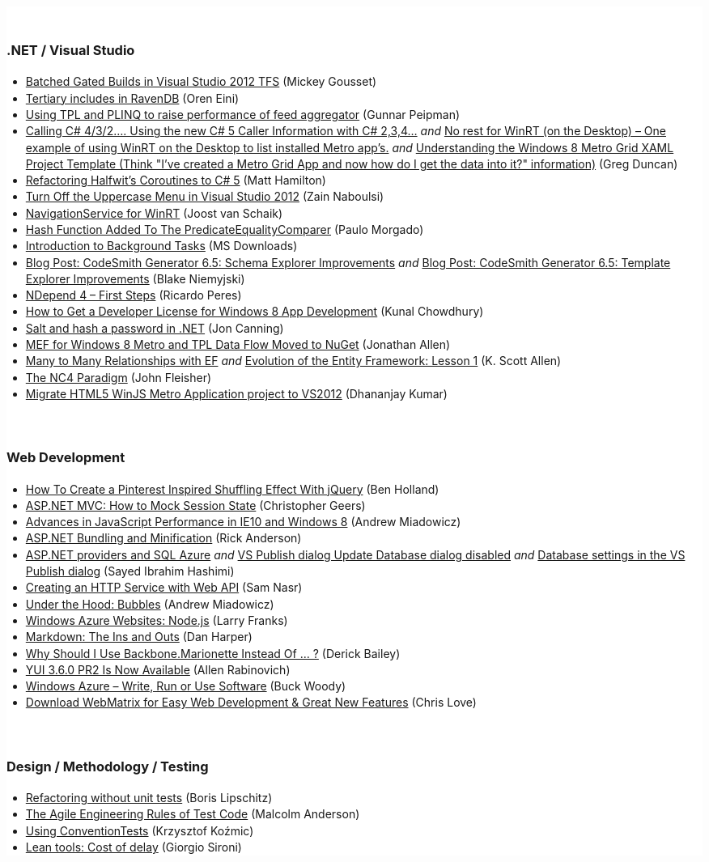 &#160;

### <a name="dotnet"></a>.NET / Visual Studio

  * [Batched Gated Builds in Visual Studio 2012 TFS][6] (Mickey Gousset)
  * [Tertiary includes in RavenDB][7] (Oren Eini)
  * [Using TPL and PLINQ to raise performance of feed aggregator][8] (Gunnar Peipman)
  * [Calling C# 4/3/2&#8230;. Using the new C# 5 Caller Information with C# 2,3,4&#8230;][9] _and_ [No rest for WinRT (on the Desktop) &#8211; One example of using WinRT on the Desktop to list installed Metro app&#8217;s.][10] _and_ [Understanding the Windows 8 Metro Grid XAML Project Template (Think "I&#8217;ve created a Metro Grid App and now how do I get the data into it?" information)][11] (Greg Duncan)
  * [Refactoring Halfwit&#8217;s Coroutines to C# 5][12] (Matt Hamilton)
  * [Turn Off the Uppercase Menu in Visual Studio 2012][13] (Zain Naboulsi)
  * [NavigationService for WinRT][14] (Joost van Schaik)
  * [Hash Function Added To The PredicateEqualityComparer][15] (Paulo Morgado)
  * [Introduction to Background Tasks][16] (MS Downloads)
  * [Blog Post: CodeSmith Generator 6.5: Schema Explorer Improvements][17] _and_ [Blog Post: CodeSmith Generator 6.5: Template Explorer Improvements][18] (Blake Niemyjski)
  * [NDepend 4 – First Steps][19] (Ricardo Peres)
  * [How to Get a Developer License for Windows 8 App Development][20] (Kunal Chowdhury)
  * [Salt and hash a password in .NET][21] (Jon Canning)
  * [MEF for Windows 8 Metro and TPL Data Flow Moved to NuGet][22] (Jonathan Allen)
  * [Many to Many Relationships with EF][23] _and_ [Evolution of the Entity Framework: Lesson 1][24] (K. Scott Allen)
  * [The NC4 Paradigm][25] (John Fleisher)
  * [Migrate HTML5 WinJS Metro Application project to VS2012][26] (Dhananjay Kumar)

&#160;

### <a name="web"></a>Web Development

  * [How To Create a Pinterest Inspired Shuffling Effect With jQuery][27] (Ben Holland)
  * [ASP.NET MVC: How to Mock Session State][28] (Christopher Geers)
  * [Advances in JavaScript Performance in IE10 and Windows 8][29] (Andrew Miadowicz)
  * [ASP.NET Bundling and Minification][30] (Rick Anderson)
  * [ASP.NET providers and SQL Azure][31] _and_ [VS Publish dialog Update Database dialog disabled][32] _and_ [Database settings in the VS Publish dialog][33] (Sayed Ibrahim Hashimi)
  * [Creating an HTTP Service with Web API][34] (Sam Nasr)
  * [Under the Hood: Bubbles][35] (Andrew Miadowicz)
  * [Windows Azure Websites: Node.js][36] (Larry Franks)
  * [Markdown: The Ins and Outs][37] (Dan Harper)
  * [Why Should I Use Backbone.Marionette Instead Of … ?][38] (Derick Bailey)
  * [YUI 3.6.0 PR2 Is Now Available][39] (Allen Rabinovich)
  * [Windows Azure – Write, Run or Use Software][40] (Buck Woody)
  * [Download WebMatrix for Easy Web Development & Great New Features][41] (Chris Love)

&#160;

### <a name="design"></a>Design / Methodology / Testing

  * [Refactoring without unit tests][42] (Boris Lipschitz)
  * [The Agile Engineering Rules of Test Code][43] (Malcolm Anderson)
  * [Using ConventionTests][44] (Krzysztof Koźmic)
  * [Lean tools: Cost of delay][45] (Giorgio Sironi)


 [1]: http://blogs.msdn.com/b/rxteam/archive/2012/06/14/testing-rx-queries-using-virtual-time-scheduling.aspx
 [2]: http://blogs.msdn.com/b/b8/archive/2012/06/13/the-people-app-the-complete-cloud-powered-address-book-for-windows-8.aspx
 [3]: http://blogs.msdn.com/b/b8/archive/2012/06/14/building-the-mail-app.aspx
 [4]: http://feedproxy.google.com/~r/Encosia/~3/IEfQZh565r0/
 [5]: http://blogs.msdn.com/b/windowsappdev/archive/2012/06/14/exposing-net-tasks-as-winrt-asynchronous-operations.aspx
 [6]: http://visualstudiomagazine.com/articles/2012/06/13/batched-gated-builds-in-tfs.aspx
 [7]: http://feedproxy.google.com/~r/AyendeRahien/~3/qhqGDXpW2Fk/tertiary-includes-in-ravendb
 [8]: http://feedproxy.google.com/~r/gunnarpeipman/~3/WCGWMry2PVI/using-tpl-and-plinq-to-raise-performance-of-feed-aggregator.aspx
 [9]: http://coolthingoftheday.blogspot.com/2012/06/calling-c-432-using-new-c-5-caller.html
 [10]: http://coolthingoftheday.blogspot.com/2012/06/no-rest-for-winrt-on-desktop-one.html
 [11]: http://coolthingoftheday.blogspot.com/2012/06/understanding-windows-8-metro-grid-xaml.html
 [12]: http://matthamilton.net/halfwit-async-coroutines
 [13]: http://feedproxy.google.com/~r/zainnab/~3/jOJsZXoKZ3U/turn-off-the-uppercase-menu-in-visual-studio-2012.aspx
 [14]: http://feedproxy.google.com/~r/blogspot/dotnetbyexample/~3/_VzexUTgrow/navigationservice-for-winrt.html
 [15]: http://feeds.paulomorgado.net/~r/PauloMorgado/Blogs/EN/~3/IMAOL4sfzhw/hash-function-added-to-the-predicateequalitycomparer.aspx
 [16]: http://www.microsoft.com/en-us/download/details.aspx?id=27411&WT.mc_id=rss_alldownloads_all
 [17]: http://community.codesmithtools.com/CodeSmith_Official_7/b/announcements/archive/2012/06/13/codesmith-generator-6-5-schema-explorer-improvements.aspx
 [18]: http://community.codesmithtools.com/CodeSmith_Official_7/b/announcements/archive/2012/06/14/codesmith-generator-6-5-template-explorer-improvements.aspx
 [19]: http://weblogs.asp.net/ricardoperes/archive/2012/06/13/ndepend-4-first-steps.aspx
 [20]: http://feedproxy.google.com/~r/kunal2383/~3/KS7pjEpve1w/how-to-get-developer-license-for.html
 [21]: http://geekswithblogs.net/Nettuce/archive/2012/06/14/salt-and-hash-a-password-in.net.aspx
 [22]: http://www.infoq.com/news/2012/06/NuGet-MEF-TPL
 [23]: http://odetocode.com/Blogs/scott/archive/2012/06/13/many-to-many-relationships-with-ef.aspx
 [24]: http://odetocode.com/Blogs/scott/archive/2012/06/13/evolution-of-the-entity-framework-lesson-1.aspx
 [25]: http://feedproxy.google.com/~r/NCover/~3/zvC8KaQIZ9M/
 [26]: http://debugmode.net/2012/06/15/migrate-html5-winjs-metro-application-project-to-vs2012/
 [27]: http://feedproxy.google.com/~r/nettuts/~3/mtp8Ckympvo/
 [28]: http://feeds.dzone.com/~r/zones/dotnet/~3/cT7GMReSu5A/aspnet-mvc-how-mock-session
 [29]: http://blogs.msdn.com/b/ie/archive/2012/06/13/advances-in-javascript-performance-in-ie10-and-windows-8.aspx
 [30]: http://blogs.msdn.com/b/rickandy/archive/2012/06/13/asp-net-bundling-and-minification.aspx
 [31]: http://blogs.msdn.com/b/webdevtools/archive/2012/06/14/asp-net-providers-and-sql-azure.aspx
 [32]: http://blogs.msdn.com/b/webdevtools/archive/2012/06/14/vs-publish-dialog-update-database-dialog-disabled.aspx
 [33]: http://blogs.msdn.com/b/webdevtools/archive/2012/06/14/database-settings-in-the-vs-publish-dialog.aspx
 [34]: http://visualstudiomagazine.com/articles/2012/06/13/creating-an-http-service-with-web-api.aspx
 [35]: http://blogs.msdn.com/b/ie/archive/2012/06/14/under-the-hood-bubbles.aspx
 [36]: http://blogs.msdn.com/b/silverlining/archive/2012/06/14/windows-azure-websites-node-js.aspx
 [37]: http://feedproxy.google.com/~r/nettuts/~3/ZkM-h8_Luxs/
 [38]: http://feedproxy.google.com/~r/LosTechies/~3/RUJE0B8urW4/
 [39]: http://feeds.yuiblog.com/~r/YahooUserInterfaceBlog/~3/pVe1rQvdlAQ/
 [40]: http://blogs.msdn.com/b/buckwoody/archive/2012/06/13/windows-azure-write-run-or-use-software.aspx
 [41]: http://professionalaspnet.com/archive/2012/06/14/Download-WebMatrix-for-Easy-Web-Development-_2600_-Great-New-Features.aspx
 [42]: http://www.boris-lipschitz.com/refactoring
 [43]: http://geekswithblogs.net/geekusconlivus/archive/2012/06/13/the-agile-engineering-rules-of-test-code.aspx
 [44]: http://feedproxy.google.com/~r/Devlicious/~3/vk86OgW1-FU/using-conventiontests.aspx
 [45]: http://feeds.dzone.com/~r/zones/agile/~3/lsZ_guxQcF0/lean-tools-cost-delay
 [46]: http://www.windowsphonegeek.com/articles/Windows-Phone-Drawing-Custom-Pushpins-on-the-Map-Control-what-options-do-we-have
 [47]: http://mobile.dzone.com/articles/error-you-may-run-when-using
 [48]: http://mobile.dzone.com/articles/how-set-clipboard-text
 [49]: http://feeds.paulomorgado.net/~r/PauloMorgado/Blogs/EN/~3/9i5bpYfyR9I/people-for-windows-phone.aspx
 [50]: http://kodierer.blogspot.com/2012/06/its-alive-writeablebitmapex-10-for.html
 [51]: http://wpf.2000things.com/2012/06/15/581-an-example-of-a-routed-event/
 [52]: http://feedproxy.google.com/~r/Telerik/~3/F30LGuEFss0/conversation-view-for-windows-phone---new-in-q2-2012.aspx
 [53]: http://windowsteamblog.com/windows_phone/b/wpdev/archive/2012/06/14/publishing-wait-times-decline-new-unlock-option.aspx
 [54]: http://feedproxy.google.com/~r/blogspot/dotnetbyexample/~3/ZH3sKBgY83s/behavior-to-make-bing-maps-view-area.html
 [55]: http://www.sqldownunder.com/Portals/0/SDUShowFiles/SDU49FullShow.mp3
 [56]: http://channel9.msdn.com/Events/TechEd/NorthAmerica/2012/KEY02
 [57]: http://blendinsider.com/technical/video-demo-editing-groupstyles-in-blend-and-vs-2012-2012-06-13/
 [58]: http://feedproxy.google.com/~r/OtnArch2Arch/~3/hO1bQgrg-RU/11862916_cloud_flavors_pt2_061312.mp3
 [59]: http://www.theverge.com/2012/6/14/3087915/the-vergecast-034-june-14th-2012
 [60]: http://feedproxy.google.com/~r/Telerik/~3/Hym05PBJ5ik/telerik-interview-series-three-new-interviews-on-hottest-topics-at-teched-2012.aspx
 [61]: http://channel9.msdn.com/Shows/The-Defrag-Show/Defrag-Disk-Thrashing-Boot-from-DVD
 [62]: http://channel9.msdn.com/Events/Ch9Live/Channel-9-Live-at-Tech-Ed-North-America-2012/Inside-Windows-Azure-with-Mark-Russinovich
 [63]: http://blog.pluralsight.com/2012/06/13/video-combine-powershell-and-wmi-for-better-scripting/
 [64]: http://blog.pluralsight.com/2012/06/14/video-implementing-mapreduce-asynchronously-using-task-parallel-library/
 [65]: http://www.engadget.com/2012/06/13/engadget-mobile-podcast-141-06-12-2012/
 [66]: http://feedproxy.google.com/~r/Typemock/~3/1goE9doDCRI/
 [67]: http://channel9.msdn.com/Shows/Visual-Studio-Toolbox/Visual-Studio-ToolboxPortable-Class-Libraries
 [68]: http://channel9.msdn.com/Blogs/DanielMoth/C-AMP-core-API-introduction-from-scratch
 [69]: http://blogs.msdn.com/b/mvpawardprogram/archive/2012/06/13/teched-north-america-first-impressions.aspx
 [70]: http://blog.pluralsight.com/2012/06/13/meet-the-author-aaron-powell-on-javascript-design-patterns/
 [71]: http://geekadelphia.com/2012/06/13/geek-of-the-week-jerome-cathaud/
 [72]: http://feedproxy.google.com/~r/sqlserverpedia/~3/zDp6e8v8Iys/
 [73]: http://geekswithblogs.net/GruffCode/archive/2012/06/13/using-table-valued-parameters-in-sql-server.aspx
 [74]: http://feedproxy.google.com/~r/JoelsSharepointLand/~3/b5YqSMawdho/ViewPost.aspx
 [75]: http://feedproxy.google.com/~r/BrentOzar-SqlServerDba/~3/Oip0YZuYT9M/
 [76]: http://blog.sqlauthority.com/2012/06/14/sql-server-solution-of-puzzle-swap-value-of-column-without-case-statement/
 [77]: http://blog.sqlauthority.com/2012/06/15/sql-server-free-ebook-download-epub-mobi-pdf-format/
 [78]: http://feedproxy.google.com/~r/BlackwaspLatestAdditions/~3/Zek_ZFPF6qU/RSSLanding.aspx
 [79]: http://feedproxy.google.com/~r/BrentOzar-SqlServerDba/~3/1riSDWUalF8/
 [80]: http://feedproxy.google.com/~r/LosTechies/~3/U_p7p7XzJps/
 [81]: http://sqlblogcasts.com/blogs/sqlandthelike/archive/2012/06/13/indexed-view-deadlocking.aspx
 [82]: http://feedproxy.google.com/~r/netCurryRecentArticles/~3/dIgEhs1nH4I/ShowArticle.aspx
 [83]: http://feedproxy.google.com/~r/JoelsSharepointLand/~3/j87wMzf8ok4/ViewPost.aspx
 [84]: http://csharpening.net/?p=1206
 [85]: http://blogs.msdn.com/b/powershell/archive/2012/06/14/new-v3-language-features.aspx
 [86]: http://blogs.msdn.com/b/microsoft_press/archive/2012/06/13/author-highlight-ed-wilson-powershell-guru.aspx
 [87]: http://feedproxy.google.com/~r/sqlserverpedia/~3/WL8VTk-1qvg/
 [88]: http://feedproxy.google.com/~r/RobAshton/~3/VcVY46q8tTg/learn-functional-programming-with-me---moving-the-square.html
 [89]: http://www.codinghorror.com/blog/2012/06/how-to-talk-to-human-beings.html
 [90]: http://feeds.betanews.com/~r/bn/~3/0hHNXKtVE_Q/
 [91]: http://blogs.msdn.com/b/oldnewthing/archive/2012/06/13/10319101.aspx
 [92]: http://feedproxy.google.com/~r/stoimenblog/~3/gTJqV-LxWTw/
 [93]: http://geekswithblogs.net/TATWORTH/archive/2012/06/13/oreilly-deal-of-the-week-on-early-release-books-to.aspx
 [94]: http://feeds.timheuer.com/~r/timheuer/~3/aXJDeBxIJy0/autohotkey-a-useful-snippet-macro-tool.aspx
 [95]: http://jasonhaley.com/blog/post.aspx?id=89d7dafc-94a2-43af-aed3-c91adde471c3
 [96]: http://jasonhaley.com/blog/post.aspx?id=c969808a-5c2e-471c-9b85-b1a9daeaadea
 [97]: http://feedproxy.google.com/~r/roguetechnology/~3/WuWXaJopV30/
 [98]: http://feedproxy.google.com/~r/RegularGeek/~3/xMppSHbt5BU/
 [99]: http://feedproxy.google.com/~r/RegularGeek/~3/rJsM4usKa68/
 [100]: http://feedproxy.google.com/~r/silverlightshow/~3/imS9ej0bRZI/Daily-News-Digest-6-14-2012.aspx
 [101]: http://feedproxy.google.com/~r/silverlightshow/~3/0_W_0RDJm0k/Daily-News-Digest-6-15-2012.aspx
 [102]: http://feedproxy.google.com/~r/silverlightshow/~3/nWsxM3_a_rs/End-of-week-SilverlightShow-Content-Recap-6-15-2012.aspx
 [103]: http://feedproxy.google.com/~r/ReflectivePerspective/~3/XJ2BgiCH5gc/
 [104]: http://feedproxy.google.com/~r/ReflectivePerspective/~3/O3VUuQPYSUg/
 [105]: http://danrigby.com/2012/06/14/windows-8-developer-links-2012-06-14/
 [106]: http://danrigby.com/2012/06/14/windows-8-developer-links-2012-06-15/
 [107]: http://feedproxy.google.com/~r/Windowsphonegeek/~3/BJJuqKnfWmM/daily-wp7-development-news-13-june-2012
 [108]: http://www.windowsphonegeek.com/windows-8-news/daily-windows-8-development-news-14-june-2012
 [109]: http://feedproxy.google.com/~r/Windowsphonegeek/~3/S9UiHtb3CpA/daily-wp7-development-news-14-june-2012
 [110]: http://www.windowsdevnews.com/Blogs.aspx?ID=141
 [111]: http://www.windowsdevnews.com/Blogs.aspx?ID=142